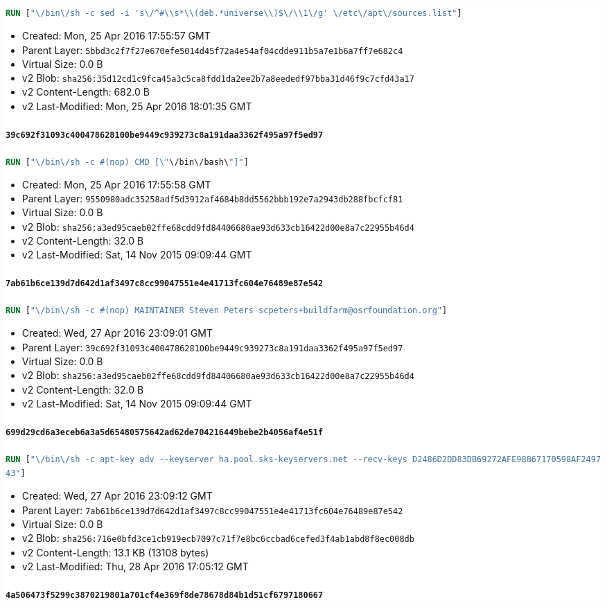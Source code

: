 ```dockerfile
RUN ["\/bin\/sh -c sed -i 's\/^#\\s*\\(deb.*universe\\)$\/\\1\/g' \/etc\/apt\/sources.list"]
```

-	Created: Mon, 25 Apr 2016 17:55:57 GMT
-	Parent Layer: `5bbd3c2f7f27e670efe5014d45f72a4e54af04cdde911b5a7e1b6a7ff7e682c4`
-	Virtual Size: 0.0 B
-	v2 Blob: `sha256:35d12cd1c9fca45a3c5ca8fdd1da2ee2b7a8eededf97bba31d46f9c7cfd43a17`
-	v2 Content-Length: 682.0 B
-	v2 Last-Modified: Mon, 25 Apr 2016 18:01:35 GMT

#### `39c692f31093c400478628100be9449c939273c8a191daa3362f495a97f5ed97`

```dockerfile
RUN ["\/bin\/sh -c #(nop) CMD [\"\/bin\/bash\"]"]
```

-	Created: Mon, 25 Apr 2016 17:55:58 GMT
-	Parent Layer: `9550980adc35258adf5d3912af4684b8dd5562bbb192e7a2943db288fbcfcf81`
-	Virtual Size: 0.0 B
-	v2 Blob: `sha256:a3ed95caeb02ffe68cdd9fd84406680ae93d633cb16422d00e8a7c22955b46d4`
-	v2 Content-Length: 32.0 B
-	v2 Last-Modified: Sat, 14 Nov 2015 09:09:44 GMT

#### `7ab61b6ce139d7d642d1af3497c8cc99047551e4e41713fc604e76489e87e542`

```dockerfile
RUN ["\/bin\/sh -c #(nop) MAINTAINER Steven Peters scpeters+buildfarm@osrfoundation.org"]
```

-	Created: Wed, 27 Apr 2016 23:09:01 GMT
-	Parent Layer: `39c692f31093c400478628100be9449c939273c8a191daa3362f495a97f5ed97`
-	Virtual Size: 0.0 B
-	v2 Blob: `sha256:a3ed95caeb02ffe68cdd9fd84406680ae93d633cb16422d00e8a7c22955b46d4`
-	v2 Content-Length: 32.0 B
-	v2 Last-Modified: Sat, 14 Nov 2015 09:09:44 GMT

#### `699d29cd6a3eceb6a3a5d65480575642ad62de704216449bebe2b4056af4e51f`

```dockerfile
RUN ["\/bin\/sh -c apt-key adv --keyserver ha.pool.sks-keyservers.net --recv-keys D2486D2DD83DB69272AFE98867170598AF249743"]
```

-	Created: Wed, 27 Apr 2016 23:09:12 GMT
-	Parent Layer: `7ab61b6ce139d7d642d1af3497c8cc99047551e4e41713fc604e76489e87e542`
-	Virtual Size: 0.0 B
-	v2 Blob: `sha256:716e0bfd3ce1cb919ecb7097c71f7e8bc6ccbad6cefed3f4ab1abd8f8ec008db`
-	v2 Content-Length: 13.1 KB (13108 bytes)
-	v2 Last-Modified: Thu, 28 Apr 2016 17:05:12 GMT

#### `4a506473f5299c3870219801a701cf4e369f8de78678d84b1d51cf6797180667`
